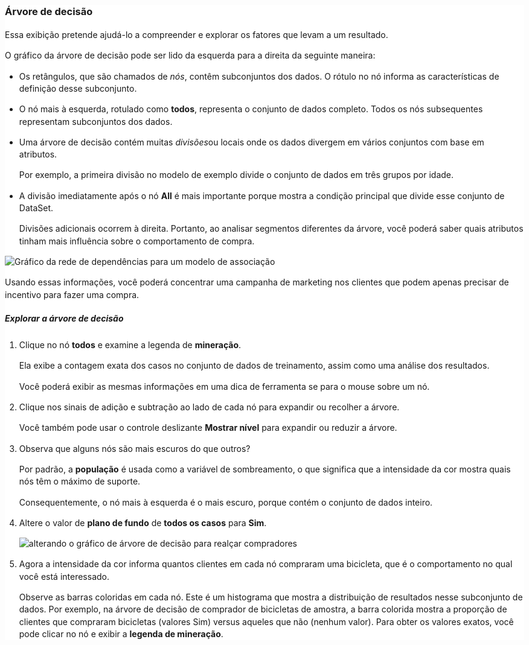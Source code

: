###  <a name="decision-tree"></a><a name="BKMK_DecisionTree"></a>Árvore de decisão  
 Essa exibição pretende ajudá-lo a compreender e explorar os fatores que levam a um resultado.  
  
 O gráfico da árvore de decisão pode ser lido da esquerda para a direita da seguinte maneira:  
  
-   Os retângulos, que são chamados de *nós*, contêm subconjuntos dos dados. O rótulo no nó informa as características de definição desse subconjunto.  
  
-   O nó mais à esquerda, rotulado como **todos**, representa o conjunto de dados completo. Todos os nós subsequentes representam subconjuntos dos dados.  
  
-   Uma árvore de decisão contém muitas *divisões*ou locais onde os dados divergem em vários conjuntos com base em atributos.  
  
     Por exemplo, a primeira divisão no modelo de exemplo divide o conjunto de dados em três grupos por idade.  
  
-   A divisão imediatamente após o nó **All** é mais importante porque mostra a condição principal que divide esse conjunto de DataSet.  
  
     Divisões adicionais ocorrem à direita. Portanto, ao analisar segmentos diferentes da árvore, você poderá saber quais atributos tinham mais influência sobre o comportamento de compra.  
  
 ![Gráfico da rede de dependências para um modelo de associação](media/dm13-dec-tree-split-definition.gif "Gráfico da rede de dependências para um modelo de associação")  
  
 Usando essas informações, você poderá concentrar uma campanha de marketing nos clientes que podem apenas precisar de incentivo para fazer uma compra.  
  
##### <a name="explore-the-decision-tree"></a>Explorar a árvore de decisão  
  
1.  Clique no nó **todos** e examine a legenda de **mineração**.  
  
     Ela exibe a contagem exata dos casos no conjunto de dados de treinamento, assim como uma análise dos resultados.  
  
     Você poderá exibir as mesmas informações em uma dica de ferramenta se para o mouse sobre um nó.  
  
2.  Clique nos sinais de adição e subtração ao lado de cada nó para expandir ou recolher a árvore.  
  
     Você também pode usar o controle deslizante **Mostrar nível** para expandir ou reduzir a árvore.  
  
3.  Observa que alguns nós são mais escuros do que outros?  
  
     Por padrão, a **população** é usada como a variável de sombreamento, o que significa que a intensidade da cor mostra quais nós têm o máximo de suporte.  
  
     Consequentemente, o nó mais à esquerda é o mais escuro, porque contém o conjunto de dados inteiro.  
  
4.  Altere o valor de **plano de fundo** de **todos os casos** para **Sim**.  
  
     ![alterando o gráfico de árvore de decisão para realçar compradores](media/dm13-dectreeshadedbuyer.gif "alterando o gráfico de árvore de decisão para realçar compradores")  
  
5.  Agora a intensidade da cor informa quantos clientes em cada nó compraram uma bicicleta, que é o comportamento no qual você está interessado.  
  
     Observe as barras coloridas em cada nó. Este é um histograma que mostra a distribuição de resultados nesse subconjunto de dados. Por exemplo, na árvore de decisão de comprador de bicicletas de amostra, a barra colorida mostra a proporção de clientes que compraram bicicletas (valores Sim) versus aqueles que não (nenhum valor). Para obter os valores exatos, você pode clicar no nó e exibir a **legenda de mineração**.  
  